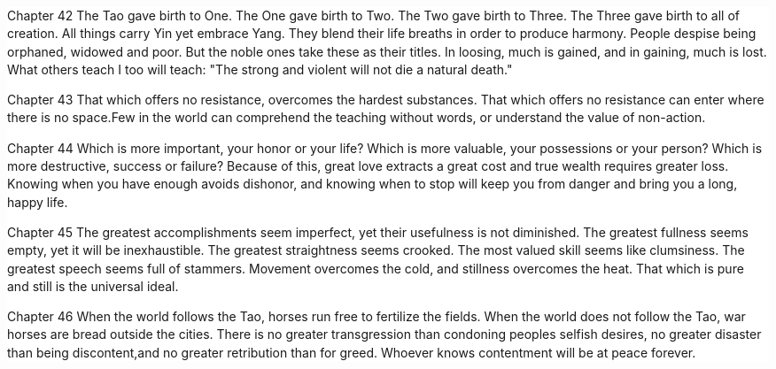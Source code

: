 
Chapter 42
The Tao gave birth to One.
The One gave birth to Two.
The Two gave birth to Three.
The Three gave birth to all of creation.
All things carry Yin
yet embrace Yang.
They blend their life breaths
in order to produce harmony.
People despise being orphaned, widowed and poor.
But the noble ones take these as their titles.
In loosing, much is gained,
and in gaining, much is lost.
What others teach I too will teach:
"The strong and violent will not die a natural death."


Chapter 43
That which offers no resistance,
overcomes the hardest substances.
That which offers no resistance
can enter where there is no space.Few in the world can comprehend
the teaching without words,
or understand the value of non-action.


Chapter 44
Which is more important, your honor or your life?
Which is more valuable, your possessions or your person?
Which is more destructive, success or failure?
Because of this, great love extracts a great cost
and true wealth requires greater loss.
Knowing when you have enough avoids dishonor,
and knowing when to stop will keep you from danger
and bring you a long, happy life.


Chapter 45
The greatest accomplishments seem imperfect,
yet their usefulness is not diminished.
The greatest fullness seems empty,
yet it will be inexhaustible.
The greatest straightness seems crooked.
The most valued skill seems like clumsiness.
The greatest speech seems full of stammers.
Movement overcomes the cold,
and stillness overcomes the heat.
That which is pure and still is the universal ideal.


Chapter 46
When the world follows the Tao,
horses run free to fertilize the fields.
When the world does not follow the Tao,
war horses are bread outside the cities.
There is no greater transgression
than condoning peoples selfish desires,
no greater disaster than being discontent,and no greater retribution than for greed.
Whoever knows contentment will be at peace forever.
